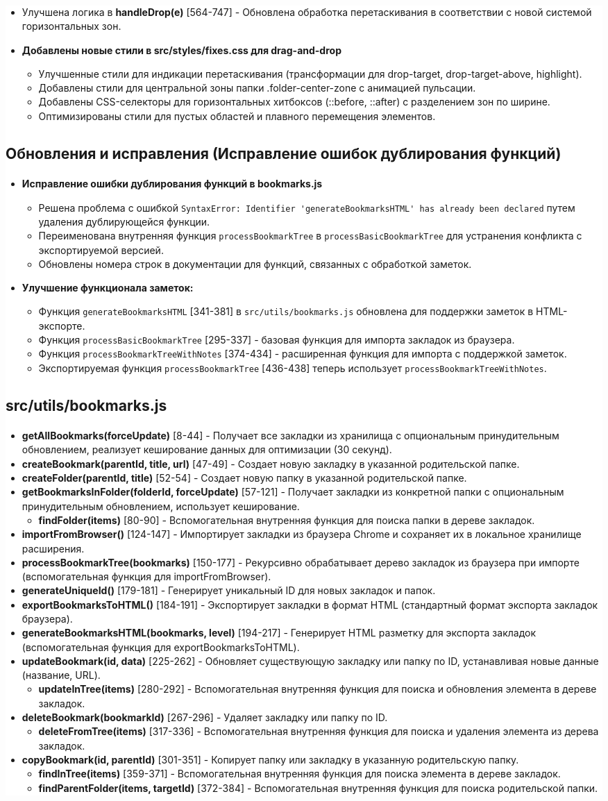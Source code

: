   - Улучшена логика в **handleDrop(e)** [564-747] - Обновлена обработка перетаскивания в соответствии с новой системой горизонтальных зон.

- **Добавлены новые стили в src/styles/fixes.css для drag-and-drop**
  - Улучшенные стили для индикации перетаскивания (трансформации для drop-target, drop-target-above, highlight).
  - Добавлены стили для центральной зоны папки .folder-center-zone с анимацией пульсации.
  - Добавлены CSS-селекторы для горизонтальных хитбоксов (::before, ::after) с разделением зон по ширине.
  - Оптимизированы стили для пустых областей и плавного перемещения элементов.

## Обновления и исправления (Исправление ошибок дублирования функций)

- **Исправление ошибки дублирования функций в bookmarks.js**

  - Решена проблема с ошибкой `SyntaxError: Identifier 'generateBookmarksHTML' has already been declared` путем удаления дублирующейся функции.
  - Переименована внутренняя функция `processBookmarkTree` в `processBasicBookmarkTree` для устранения конфликта с экспортируемой версией.
  - Обновлены номера строк в документации для функций, связанных с обработкой заметок.

- **Улучшение функционала заметок:**
  - Функция `generateBookmarksHTML` [341-381] в `src/utils/bookmarks.js` обновлена для поддержки заметок в HTML-экспорте.
  - Функция `processBasicBookmarkTree` [295-337] - базовая функция для импорта закладок из браузера.
  - Функция `processBookmarkTreeWithNotes` [374-434] - расширенная функция для импорта с поддержкой заметок.
  - Экспортируемая функция `processBookmarkTree` [436-438] теперь использует `processBookmarkTreeWithNotes`.

## src/utils/bookmarks.js

- **getAllBookmarks(forceUpdate)** [8-44] - Получает все закладки из хранилища с опциональным принудительным обновлением, реализует кеширование данных для оптимизации (30 секунд).
- **createBookmark(parentId, title, url)** [47-49] - Создает новую закладку в указанной родительской папке.
- **createFolder(parentId, title)** [52-54] - Создает новую папку в указанной родительской папке.
- **getBookmarksInFolder(folderId, forceUpdate)** [57-121] - Получает закладки из конкретной папки с опциональным принудительным обновлением, использует кеширование.
  - **findFolder(items)** [80-90] - Вспомогательная внутренняя функция для поиска папки в дереве закладок.
- **importFromBrowser()** [124-147] - Импортирует закладки из браузера Chrome и сохраняет их в локальное хранилище расширения.
- **processBookmarkTree(bookmarks)** [150-177] - Рекурсивно обрабатывает дерево закладок из браузера при импорте (вспомогательная функция для importFromBrowser).
- **generateUniqueId()** [179-181] - Генерирует уникальный ID для новых закладок и папок.
- **exportBookmarksToHTML()** [184-191] - Экспортирует закладки в формат HTML (стандартный формат экспорта закладок браузера).
- **generateBookmarksHTML(bookmarks, level)** [194-217] - Генерирует HTML разметку для экспорта закладок (вспомогательная функция для exportBookmarksToHTML).
- **updateBookmark(id, data)** [225-262] - Обновляет существующую закладку или папку по ID, устанавливая новые данные (название, URL).
  - **updateInTree(items)** [280-292] - Вспомогательная внутренняя функция для поиска и обновления элемента в дереве закладок.
- **deleteBookmark(bookmarkId)** [267-296] - Удаляет закладку или папку по ID.
  - **deleteFromTree(items)** [317-336] - Вспомогательная внутренняя функция для поиска и удаления элемента из дерева закладок.
- **copyBookmark(id, parentId)** [301-351] - Копирует папку или закладку в указанную родительскую папку.
  - **findInTree(items)** [359-371] - Вспомогательная внутренняя функция для поиска элемента в дереве закладок.
  - **findParentFolder(items, targetId)** [372-384] - Вспомогательная внутренняя функция для поиска родительской папки.